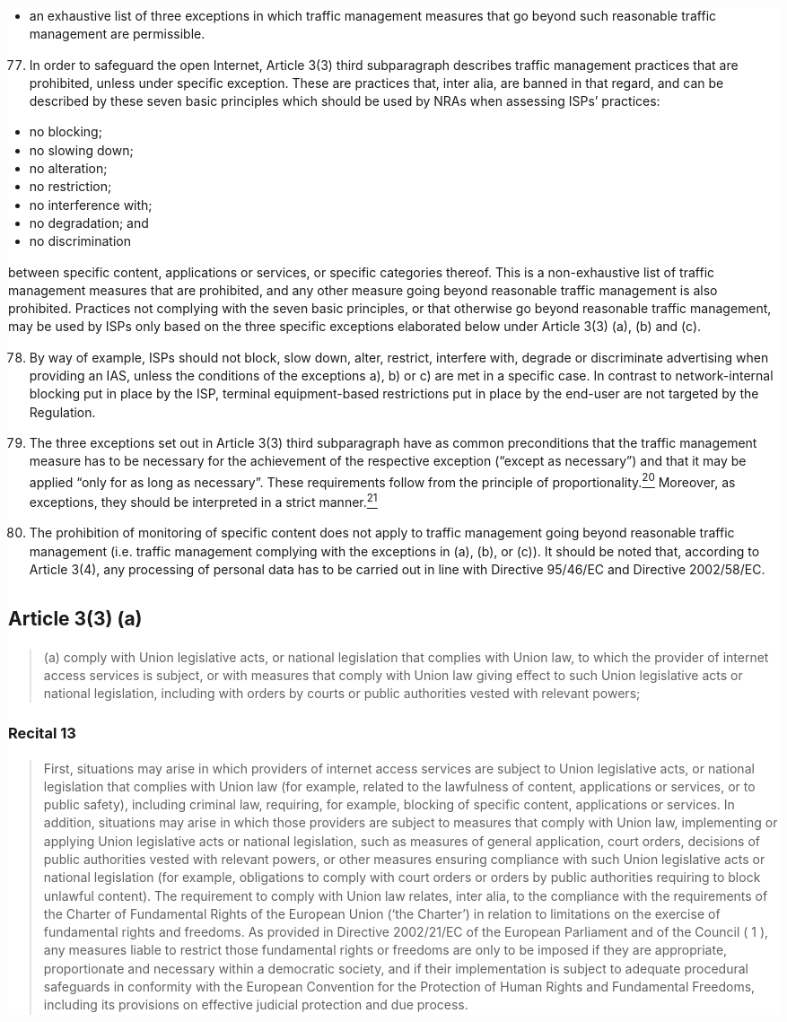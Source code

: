 * an exhaustive list of three exceptions in which traffic management measures that go beyond such reasonable traffic management are permissible.

77. In order to safeguard the open Internet, Article 3(3) third subparagraph describes traffic management practices that are prohibited, unless under specific exception. These are practices that, inter alia, are banned in that regard, and can be described by these seven basic principles which should be used by NRAs when assessing ISPs’ practices:
* no blocking;
* no slowing down;
* no alteration;
* no restriction;
* no interference with;
* no degradation; and
* no discrimination

between specific content, applications or services, or specific categories thereof. This is a non-exhaustive list of traffic management measures that are prohibited, and any other measure going beyond reasonable traffic management is also prohibited. Practices not complying with the seven basic principles, or that otherwise go beyond reasonable traffic management, may be used by ISPs only based on the three specific exceptions elaborated below under Article 3(3) (a), (b) and (c).

78. By way of example, ISPs should not block, slow down, alter, restrict, interfere with, degrade or discriminate advertising when providing an IAS, unless the conditions of the exceptions a), b) or c) are met in a specific case. In contrast to network-internal blocking put in place by the ISP, terminal equipment-based restrictions put in place by the end-user are not targeted by the Regulation.

79. The three exceptions set out in Article 3(3) third subparagraph have as common preconditions that the traffic management measure has to be necessary for the achievement of the respective exception (“except as necessary”) and that it may be applied “only for as long as necessary”. These requirements follow from the principle of proportionality.<a href="#note20" id="note20ref"><sup>20</sup></a> Moreover, as exceptions, they should be interpreted in a strict manner.<a href="#note21" id="note21ref"><sup>21</sup></a>

80. The prohibition of monitoring of specific content does not apply to traffic management going beyond reasonable traffic management (i.e. traffic management complying with the exceptions in (a), (b), or (c)). It should be noted that, according to Article 3(4), any processing of personal data has to be carried out in line with Directive 95/46/EC and Directive 2002/58/EC.

## Article 3(3) (a)
> (a) comply with Union legislative acts, or national legislation that complies with Union law, to which the provider of internet access services is subject, or with measures that comply with Union law giving effect to such Union legislative acts or national legislation, including with orders by courts or public authorities vested with relevant powers;

### Recital 13
> First, situations may arise in which providers of internet access services are subject to Union legislative acts, or national legislation that complies with Union law (for example, related to the lawfulness of content, applications or services, or to public safety), including criminal law, requiring, for example, blocking of specific content, applications or services. In addition, situations may arise in which those providers are subject to measures that comply with Union law, implementing or applying Union legislative acts or national legislation, such as measures of general application, court orders, decisions of public authorities vested with relevant powers, or other measures ensuring compliance  with such Union legislative acts or national legislation (for example, obligations to comply with court orders or orders by public authorities requiring to block unlawful content). The requirement to comply with Union law relates, inter alia, to the compliance with the requirements of the Charter of Fundamental Rights of the European Union (‘the Charter’) in relation to limitations on the exercise of fundamental rights and freedoms. As provided in Directive 2002/21/EC of the European Parliament and of the Council ( 1 ), any measures liable to restrict those fundamental rights or freedoms are only to be imposed if they are appropriate, proportionate and necessary within a democratic society, and if their implementation is subject to adequate procedural safeguards in conformity with the European Convention for the Protection of Human Rights and Fundamental Freedoms, including its provisions on effective judicial protection and due process.
